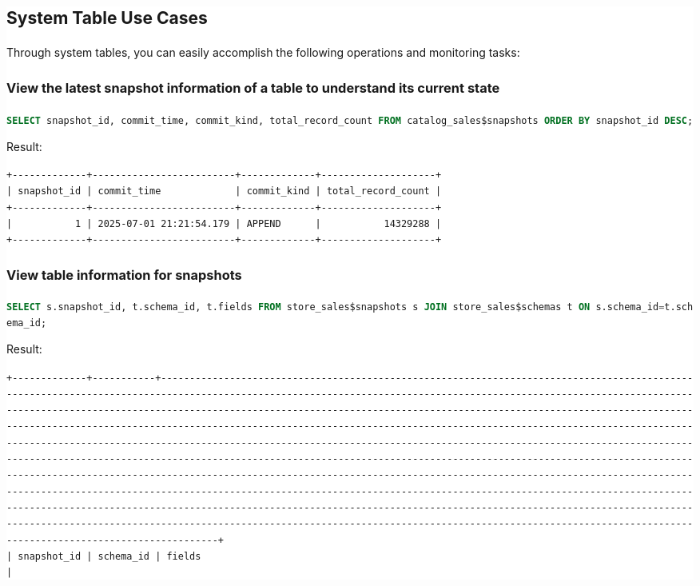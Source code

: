 ## System Table Use Cases

Through system tables, you can easily accomplish the following operations and monitoring tasks:

### View the latest snapshot information of a table to understand its current state

```sql
SELECT snapshot_id, commit_time, commit_kind, total_record_count FROM catalog_sales$snapshots ORDER BY snapshot_id DESC;
```
Result:

```text
+-------------+-------------------------+-------------+--------------------+
| snapshot_id | commit_time             | commit_kind | total_record_count |
+-------------+-------------------------+-------------+--------------------+
|           1 | 2025-07-01 21:21:54.179 | APPEND      |           14329288 |
+-------------+-------------------------+-------------+--------------------+
```

### View table information for snapshots

```sql
SELECT s.snapshot_id, t.schema_id, t.fields FROM store_sales$snapshots s JOIN store_sales$schemas t ON s.schema_id=t.schema_id;
```

Result:

```text
+-------------+-----------+----------------------------------------------------------------------------------------------------------------------------------------------------------------------------------------------------------------------------------------------------------------------------------------------------------------------------------------------------------------------------------------------------------------------------------------------------------------------------------------------------------------------------------------------------------------------------------------------------------------------------------------------------------------------------------------------------------------------------------------------------------------------------------------------------------------------------------------------------------------------------------------------------------------------------------------------------------------------------------------------------------------------------------------------------------------------------------------------------------------------------------------------------------------------------------------------------------------------------------------------------------+
| snapshot_id | schema_id | fields                                                                                                                                                                                                                                                                                                                                                                                                                                                                                                                                                                                                                                                                                                                                                                                                                                                                                                                                                                                                                                                           |
```